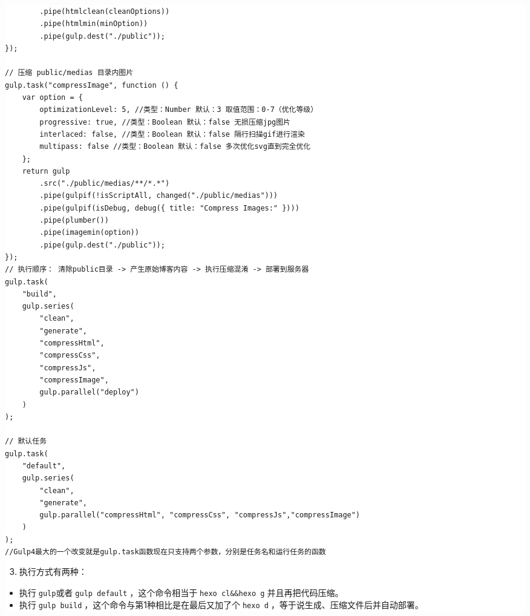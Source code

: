 ```
        .pipe(htmlclean(cleanOptions))
        .pipe(htmlmin(minOption))
        .pipe(gulp.dest("./public"));
});

// 压缩 public/medias 目录内图片
gulp.task("compressImage", function () {
    var option = {
        optimizationLevel: 5, //类型：Number 默认：3 取值范围：0-7（优化等级）
        progressive: true, //类型：Boolean 默认：false 无损压缩jpg图片
        interlaced: false, //类型：Boolean 默认：false 隔行扫描gif进行渲染
        multipass: false //类型：Boolean 默认：false 多次优化svg直到完全优化
    };
    return gulp
        .src("./public/medias/**/*.*")
        .pipe(gulpif(!isScriptAll, changed("./public/medias")))
        .pipe(gulpif(isDebug, debug({ title: "Compress Images:" })))
        .pipe(plumber())
        .pipe(imagemin(option))
        .pipe(gulp.dest("./public"));
});
// 执行顺序： 清除public目录 -> 产生原始博客内容 -> 执行压缩混淆 -> 部署到服务器
gulp.task(
    "build",
    gulp.series(
        "clean",
        "generate",
        "compressHtml",
        "compressCss",
        "compressJs",
        "compressImage",
        gulp.parallel("deploy")
    )
);

// 默认任务
gulp.task(
    "default",
    gulp.series(
        "clean",
        "generate",
        gulp.parallel("compressHtml", "compressCss", "compressJs","compressImage")
    )
);
//Gulp4最大的一个改变就是gulp.task函数现在只支持两个参数，分别是任务名和运行任务的函数
```

3. 执行方式有两种：

- 执行 `gulp`或者 `gulp default` ，这个命令相当于 `hexo cl&&hexo g` 并且再把代码压缩。
- 执行 `gulp build` ，这个命令与第1种相比是在最后又加了个 `hexo d` ，等于说生成、压缩文件后并自动部署。
